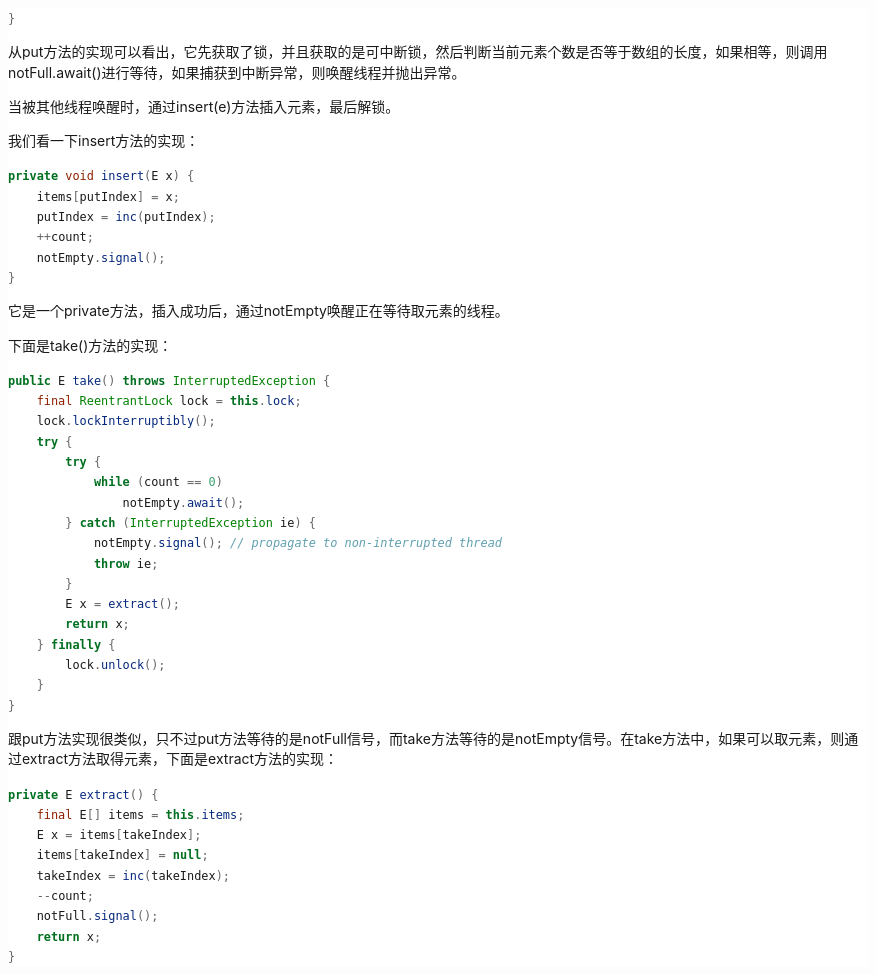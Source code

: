 ```java
}
```

从put方法的实现可以看出，它先获取了锁，并且获取的是可中断锁，然后判断当前元素个数是否等于数组的长度，如果相等，则调用notFull.await()进行等待，如果捕获到中断异常，则唤醒线程并抛出异常。

当被其他线程唤醒时，通过insert(e)方法插入元素，最后解锁。

我们看一下insert方法的实现：
```java
private void insert(E x) {
    items[putIndex] = x;
    putIndex = inc(putIndex);
    ++count;
    notEmpty.signal();
}
```

它是一个private方法，插入成功后，通过notEmpty唤醒正在等待取元素的线程。

下面是take()方法的实现：
```java
public E take() throws InterruptedException {
    final ReentrantLock lock = this.lock;
    lock.lockInterruptibly();
    try {
        try {
            while (count == 0)
                notEmpty.await();
        } catch (InterruptedException ie) {
            notEmpty.signal(); // propagate to non-interrupted thread
            throw ie;
        }
        E x = extract();
        return x;
    } finally {
        lock.unlock();
    }
}

```

跟put方法实现很类似，只不过put方法等待的是notFull信号，而take方法等待的是notEmpty信号。在take方法中，如果可以取元素，则通过extract方法取得元素，下面是extract方法的实现：
```java
private E extract() {
    final E[] items = this.items;
    E x = items[takeIndex];
    items[takeIndex] = null;
    takeIndex = inc(takeIndex);
    --count;
    notFull.signal();
    return x;
}
```
